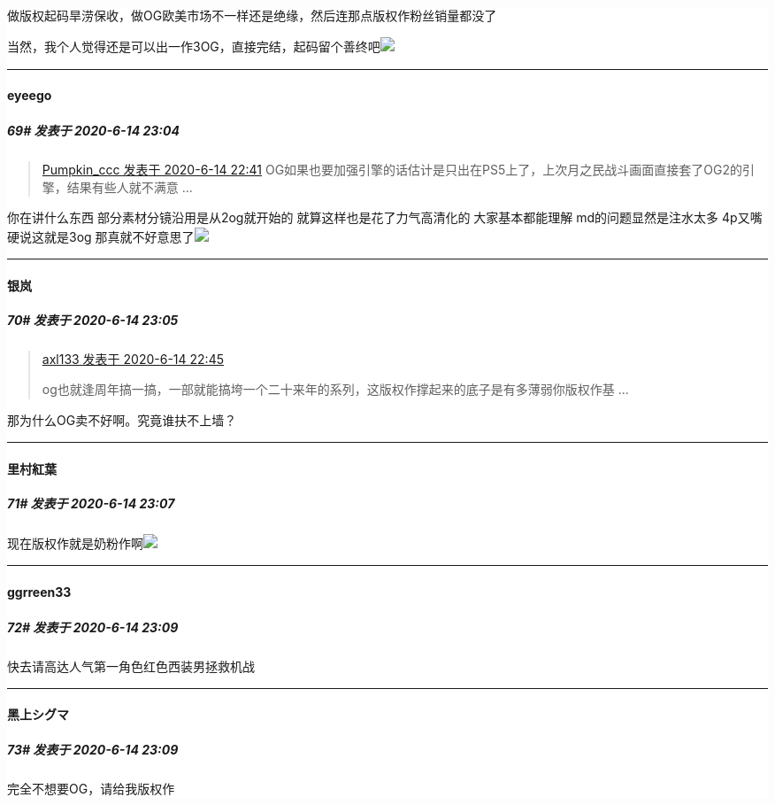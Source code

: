 
做版权起码旱涝保收，做OG欧美市场不一样还是绝缘，然后连那点版权作粉丝销量都没了


当然，我个人觉得还是可以出一作3OG，直接完结，起码留个善终吧<img src="https://static.saraba1st.com/image/smiley/face2017/001.png" referrerpolicy="no-referrer">


-----

####  eyeego  
##### 69#       发表于 2020-6-14 23:04


<blockquote><a href="httphttps://bbs.saraba1st.com/2b/forum.php?mod=redirect&amp;goto=findpost&amp;pid=47806221&amp;ptid=1941696" target="_blank">Pumpkin_ccc 发表于 2020-6-14 22:41</a>
OG如果也要加强引擎的话估计是只出在PS5上了，上次月之民战斗画面直接套了OG2的引擎，结果有些人就不满意 ...</blockquote>
你在讲什么东西 部分素材分镜沿用是从2og就开始的 就算这样也是花了力气高清化的 大家基本都能理解
md的问题显然是注水太多 4p又嘴硬说这就是3og 那真就不好意思了<img src="https://static.saraba1st.com/image/smiley/face2017/020.png" referrerpolicy="no-referrer">


-----

####  银岚  
##### 70#       发表于 2020-6-14 23:05


<blockquote><a href="httphttps://bbs.saraba1st.com/2b/forum.php?mod=redirect&amp;goto=findpost&amp;pid=47806272&amp;ptid=1941696" target="_blank">axl133 发表于 2020-6-14 22:45</a>

og也就逢周年搞一搞，一部就能搞垮一个二十来年的系列，这版权作撑起来的底子是有多薄弱你版权作基 ...</blockquote>
那为什么OG卖不好啊。究竟谁扶不上墙？


-----

####  里村紅葉  
##### 71#       发表于 2020-6-14 23:07


现在版权作就是奶粉作啊<img src="https://static.saraba1st.com/image/smiley/face2017/067.png" referrerpolicy="no-referrer">


-----

####  ggrreen33  
##### 72#       发表于 2020-6-14 23:09


快去请高达人气第一角色红色西装男拯救机战


-----

####  黑上シグマ  
##### 73#       发表于 2020-6-14 23:09


完全不想要OG，请给我版权作
